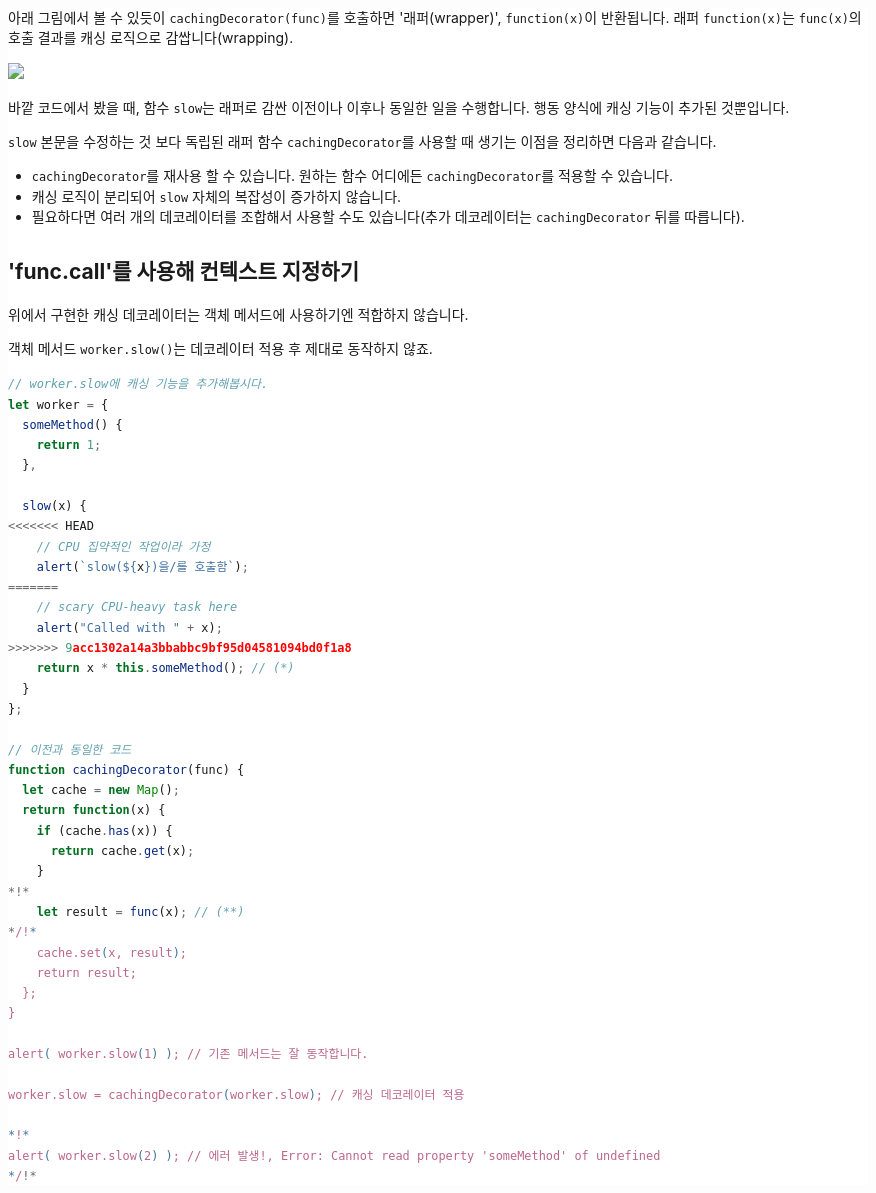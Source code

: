 아래 그림에서 볼 수 있듯이 `cachingDecorator(func)`를 호출하면 '래퍼(wrapper)', `function(x)`이 반환됩니다. 래퍼 `function(x)`는 `func(x)`의 호출 결과를 캐싱 로직으로 감쌉니다(wrapping).

![](decorator-makecaching-wrapper.svg)

바깥 코드에서 봤을 때, 함수 `slow`는 래퍼로 감싼 이전이나 이후나 동일한 일을 수행합니다. 행동 양식에 캐싱 기능이 추가된 것뿐입니다.

`slow` 본문을 수정하는 것 보다 독립된 래퍼 함수 `cachingDecorator`를 사용할 때 생기는 이점을 정리하면 다음과 같습니다.

- `cachingDecorator`를 재사용 할 수 있습니다. 원하는 함수 어디에든 `cachingDecorator`를 적용할 수 있습니다.
- 캐싱 로직이 분리되어 `slow` 자체의 복잡성이 증가하지 않습니다. 
- 필요하다면 여러 개의 데코레이터를 조합해서 사용할 수도 있습니다(추가 데코레이터는 `cachingDecorator` 뒤를 따릅니다).

## 'func.call'를 사용해 컨텍스트 지정하기

위에서 구현한 캐싱 데코레이터는 객체 메서드에 사용하기엔 적합하지 않습니다.

객체 메서드 `worker.slow()`는 데코레이터 적용 후 제대로 동작하지 않죠.

```js run
// worker.slow에 캐싱 기능을 추가해봅시다.
let worker = {
  someMethod() {
    return 1;
  },

  slow(x) {
<<<<<<< HEAD
    // CPU 집약적인 작업이라 가정
    alert(`slow(${x})을/를 호출함`);
=======
    // scary CPU-heavy task here  
    alert("Called with " + x);
>>>>>>> 9acc1302a14a3bbabbc9bf95d04581094bd0f1a8
    return x * this.someMethod(); // (*)
  }
};

// 이전과 동일한 코드
function cachingDecorator(func) {
  let cache = new Map();
  return function(x) {
    if (cache.has(x)) {
      return cache.get(x);
    }
*!*
    let result = func(x); // (**)
*/!*
    cache.set(x, result);
    return result;
  };
}

alert( worker.slow(1) ); // 기존 메서드는 잘 동작합니다.

worker.slow = cachingDecorator(worker.slow); // 캐싱 데코레이터 적용

*!*
alert( worker.slow(2) ); // 에러 발생!, Error: Cannot read property 'someMethod' of undefined
*/!*
```
